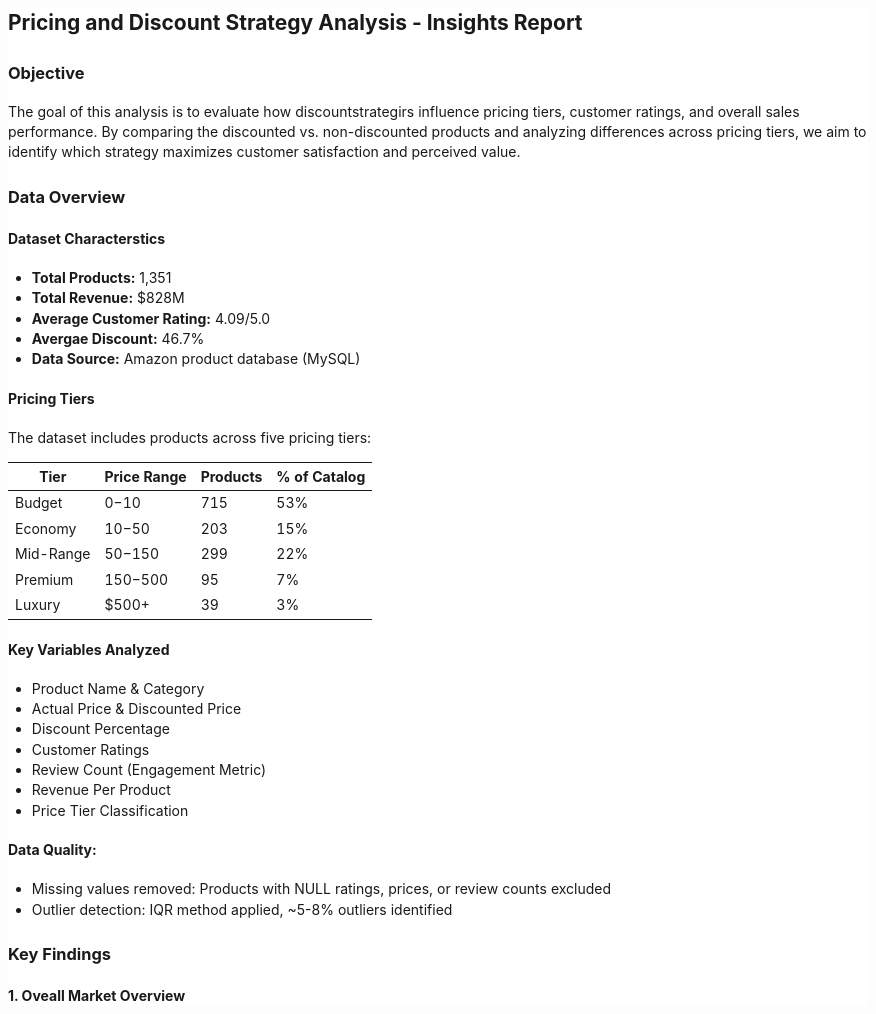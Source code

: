 ## Pricing and Discount Strategy Analysis - Insights Report

### Objective

The goal of this analysis is to evaluate how discountstrategirs influence pricing tiers, customer ratings, and overall sales performance. By comparing the discounted vs. non-discounted products and analyzing differences across pricing tiers, we aim to identify which strategy maximizes customer satisfaction and perceived value.

### Data Overview

#### Dataset Characterstics

- **Total Products:** 1,351
- **Total Revenue:** $828M
- **Average Customer Rating:** 4.09/5.0
- **Avergae Discount:** 46.7%
- **Data Source:** Amazon product database (MySQL)

#### Pricing Tiers

The dataset includes products across five pricing tiers:

| Tier      | Price Range | Products | % of Catalog |
| --------- | ----------- | -------- | ------------ |
| Budget    | $0-$10      | 715      | 53%          |
| Economy   | $10-$50     | 203      | 15%          |
| Mid-Range | $50-$150    | 299      | 22%          |
| Premium   | $150-$500   | 95       | 7%           |
| Luxury    | $500+       | 39       | 3%           |

#### Key Variables Analyzed

- Product Name & Category
- Actual Price & Discounted Price
- Discount Percentage
- Customer Ratings
- Review Count (Engagement Metric)
- Revenue Per Product
- Price Tier Classification

#### Data Quality:

- Missing values removed: Products with NULL ratings, prices, or review counts excluded
- Outlier detection: IQR method applied, ~5-8% outliers identified

### Key Findings

#### 1. Oveall Market Overview
